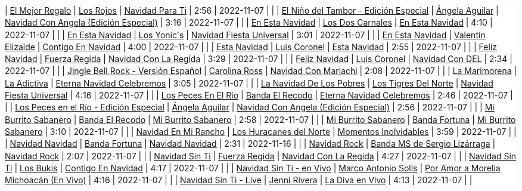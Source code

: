 | [El Mejor Regalo](https://open.spotify.com/track/1HlS59V3jDAQx9VWfj1Ztm) | [Los Rojos](https://open.spotify.com/artist/4N76v8ETS7Q5sod9W0dgIo) | [Navidad Para Ti](https://open.spotify.com/album/108W3Sw4RC5FhmyDhB9sA3) | 2:56 | 2022-11-07 |  |
| [El Niño del Tambor \- Edición Especial](https://open.spotify.com/track/1C0Uip3Flj5zCvpUeKcLmF) | [Ángela Aguilar](https://open.spotify.com/artist/3abT87tqQ4Q5PA5nw6CYyH) | [Navidad Con Angela \(Edición Especial\)](https://open.spotify.com/album/602qxwQA6vuw9d8ukke3XX) | 3:16 | 2022-11-07 |  |
| [En Esta Navidad](https://open.spotify.com/track/2ZT2xtqP0co0XrHNCrFmtD) | [Los Dos Carnales](https://open.spotify.com/artist/25UNJbwGZSQKvz5cPLWlv3) | [En Esta Navidad](https://open.spotify.com/album/0JzwwjGgwGuCeqfa8YvmIv) | 4:10 | 2022-11-07 |  |
| [En Esta Navidad](https://open.spotify.com/track/7ofILMyGT68odr4rGQR1aP) | [Los Yonic's](https://open.spotify.com/artist/1z8Z3JjXWNa7xbeXcyFZMt) | [Navidad Fiesta Universal](https://open.spotify.com/album/5lqwgchnH79RupSj0uRznb) | 3:01 | 2022-11-07 |  |
| [En Esta Navidad](https://open.spotify.com/track/0esfRArcK1mkQapp2FYMnO) | [Valentín Elizalde](https://open.spotify.com/artist/3CAhiUHkUYT1mFtVHM9SHA) | [Contigo En Navidad](https://open.spotify.com/album/6NvSj0Qx9lgXnwWBXwRdxZ) | 4:00 | 2022-11-07 |  |
| [Esta Navidad](https://open.spotify.com/track/4x6shdvIGflnHe8DXfycjU) | [Luis Coronel](https://open.spotify.com/artist/5DlVR9AUTrBgXWN4wiy5aL) | [Esta Navidad](https://open.spotify.com/album/5ERtAVJ9FZdW3TkOzheN1Y) | 2:55 | 2022-11-07 |  |
| [Feliz Navidad](https://open.spotify.com/track/0Es2hHjYJqRPlQjMxm6sut) | [Fuerza Regida](https://open.spotify.com/artist/0ys2OFYzWYB5hRDLCsBqxt) | [Navidad Con La Regida](https://open.spotify.com/album/0yFixxmec99yoUUMPsr6kT) | 3:29 | 2022-11-07 |  |
| [Feliz Navidad](https://open.spotify.com/track/2iwnWECzRquTRG4LA5Wcdg) | [Luis Coronel](https://open.spotify.com/artist/5DlVR9AUTrBgXWN4wiy5aL) | [Navidad Con DEL](https://open.spotify.com/album/4QeCY4pjvtMEUpi0YmTrdd) | 2:34 | 2022-11-07 |  |
| [Jingle Bell Rock \- Versión Español](https://open.spotify.com/track/3LrYE8uEeDdO13G07UDRdL) | [Carolina Ross](https://open.spotify.com/artist/5wx70QuZtxRUIIYek3RSaV) | [Navidad Con Mariachi](https://open.spotify.com/album/5F4QkpA6WWE49lnYGQZYDj) | 2:08 | 2022-11-07 |  |
| [La Marimorena](https://open.spotify.com/track/7AAKkLVjFpBGsNYPaLyDjJ) | [La Adictiva](https://open.spotify.com/artist/49EE6lVLgU8sp7dFgPshgM) | [Eterna Navidad Celebremos](https://open.spotify.com/album/0PrHTHfv6K96nQaB5gQntu) | 3:05 | 2022-11-07 |  |
| [La Navidad De Los Pobres](https://open.spotify.com/track/5GkB3R0au66r1qZY2LBRyx) | [Los Tigres Del Norte](https://open.spotify.com/artist/3hYtANQYrE6pd2PbtEyTIy) | [Navidad Fiesta Universal](https://open.spotify.com/album/5lqwgchnH79RupSj0uRznb) | 4:16 | 2022-11-07 |  |
| [Los Peces En El Río](https://open.spotify.com/track/1fg5yTwVBmUFWIVRTvZDT5) | [Banda El Recodo](https://open.spotify.com/artist/6AcOTCYBMvjKYy4zms0kaC) | [Eterna Navidad Celebremos](https://open.spotify.com/album/0PrHTHfv6K96nQaB5gQntu) | 2:46 | 2022-11-07 |  |
| [Los Peces en el Río \- Edición Especial](https://open.spotify.com/track/1dWFzTAoqgvCxFQoE4bhom) | [Ángela Aguilar](https://open.spotify.com/artist/3abT87tqQ4Q5PA5nw6CYyH) | [Navidad Con Angela \(Edición Especial\)](https://open.spotify.com/album/602qxwQA6vuw9d8ukke3XX) | 2:56 | 2022-11-07 |  |
| [Mi Burrito Sabanero](https://open.spotify.com/track/0iGJYuwI3jOn6lo0JeUvAB) | [Banda El Recodo](https://open.spotify.com/artist/6AcOTCYBMvjKYy4zms0kaC) | [Mi Burrito Sabanero](https://open.spotify.com/album/3Jjt4XVl9u8bNHxii9jrk2) | 2:58 | 2022-11-07 |  |
| [Mi Burrito Sabanero](https://open.spotify.com/track/6I5I4L2kRifxJ2RyAAaeca) | [Banda Fortuna](https://open.spotify.com/artist/7tdLl1TJQ80SBEBGN8r0AY) | [Mi Burrito Sabanero](https://open.spotify.com/album/69Ez1GJ0OaOsMlNwj0nbPp) | 3:10 | 2022-11-07 |  |
| [Navidad En Mi Rancho](https://open.spotify.com/track/58poRvBpaSao6M24ZItrMq) | [Los Huracanes del Norte](https://open.spotify.com/artist/2wmwGWrqRizLaSEYrm5dzZ) | [Momentos Inolvidables](https://open.spotify.com/album/4j52g8PEdpDLzznzt3lGUO) | 3:59 | 2022-11-07 |  |
| [Navidad Navidad](https://open.spotify.com/track/6F12TIRr8vhHY1kIq8JB8h) | [Banda Fortuna](https://open.spotify.com/artist/7tdLl1TJQ80SBEBGN8r0AY) | [Navidad Navidad](https://open.spotify.com/album/3gShHWa2czJY8mtv0QEXlg) | 2:31 | 2022-11-16 |  |
| [Navidad Rock](https://open.spotify.com/track/4mVnQj5u8jxrhD3L9RpzRs) | [Banda MS de Sergio Lizárraga](https://open.spotify.com/artist/2C6i0I5RiGzDKN9IAF8reh) | [Navidad Rock](https://open.spotify.com/album/5C8PG8jp8zpr2fVCikWT0p) | 2:07 | 2022-11-07 |  |
| [Navidad Sin Ti](https://open.spotify.com/track/1TXfox4cwT9ubQJXwAnouX) | [Fuerza Regida](https://open.spotify.com/artist/0ys2OFYzWYB5hRDLCsBqxt) | [Navidad Con La Regida](https://open.spotify.com/album/0yFixxmec99yoUUMPsr6kT) | 4:27 | 2022-11-07 |  |
| [Navidad Sin Ti](https://open.spotify.com/track/04HcDTsj4KUQxRH0xXS9ex) | [Los Bukis](https://open.spotify.com/artist/16kOCiqZ1auY4sokSeZuKf) | [Contigo En Navidad](https://open.spotify.com/album/6NvSj0Qx9lgXnwWBXwRdxZ) | 4:17 | 2022-11-07 |  |
| [Navidad Sin Ti \- en Vivo](https://open.spotify.com/track/0oIgtBMz4hFHBROA619JdS) | [Marco Antonio Solís](https://open.spotify.com/artist/3tJnB0s6c3oXPq1SCCavnd) | [Por Amor a Morelia Michoacán \(En Vivo\)](https://open.spotify.com/album/0lcKOe1eGODSaaxZVtDOOj) | 4:16 | 2022-11-07 |  |
| [Navidad Sin Ti \- Live](https://open.spotify.com/track/0IowQHym495GsLIVyuScWH) | [Jenni Rivera](https://open.spotify.com/artist/5c4wQaXkNDqSOTjqX4ExAu) | [La Diva en Vivo](https://open.spotify.com/album/6nZlQ5J8lFrZ0Db4KZuFce) | 4:13 | 2022-11-07 |  |